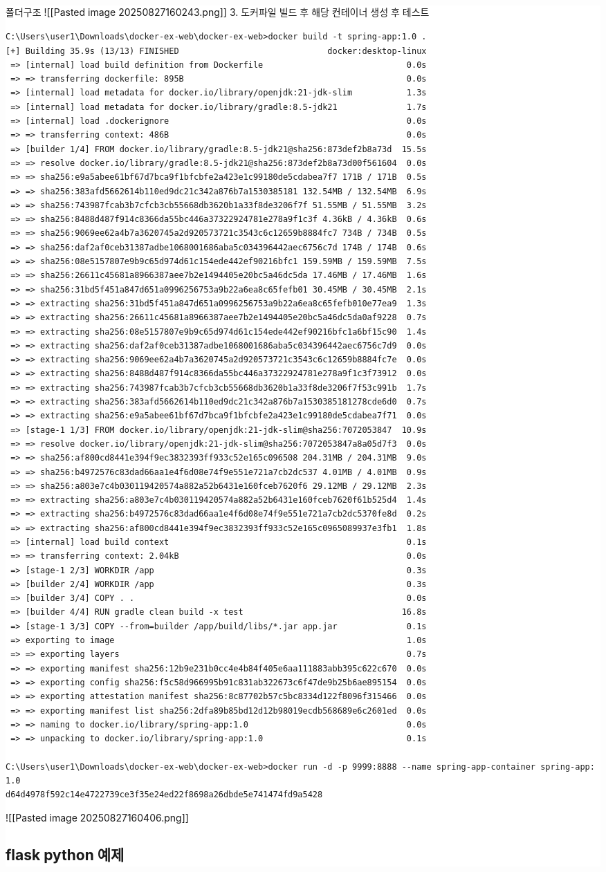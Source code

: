 폴더구조
![[Pasted image 20250827160243.png]]
3. 도커파일 빌드 후 해당 컨테이너 생성 후 테스트
```
C:\Users\user1\Downloads\docker-ex-web\docker-ex-web>docker build -t spring-app:1.0 .
[+] Building 35.9s (13/13) FINISHED                              docker:desktop-linux
 => [internal] load build definition from Dockerfile                             0.0s
 => => transferring dockerfile: 895B                                             0.0s 
 => [internal] load metadata for docker.io/library/openjdk:21-jdk-slim           1.3s 
 => [internal] load metadata for docker.io/library/gradle:8.5-jdk21              1.7s 
 => [internal] load .dockerignore                                                0.0s
 => => transferring context: 486B                                                0.0s 
 => [builder 1/4] FROM docker.io/library/gradle:8.5-jdk21@sha256:873def2b8a73d  15.5s 
 => => resolve docker.io/library/gradle:8.5-jdk21@sha256:873def2b8a73d00f561604  0.0s 
 => => sha256:e9a5abee61bf67d7bca9f1bfcbfe2a423e1c99180de5cdabea7f7 171B / 171B  0.5s 
 => => sha256:383afd5662614b110ed9dc21c342a876b7a1530385181 132.54MB / 132.54MB  6.9s 
 => => sha256:743987fcab3b7cfcb3cb55668db3620b1a33f8de3206f7f 51.55MB / 51.55MB  3.2s 
 => => sha256:8488d487f914c8366da55bc446a37322924781e278a9f1c3f 4.36kB / 4.36kB  0.6s
 => => sha256:9069ee62a4b7a3620745a2d920573721c3543c6c12659b8884fc7 734B / 734B  0.5s 
 => => sha256:daf2af0ceb31387adbe1068001686aba5c034396442aec6756c7d 174B / 174B  0.6s 
 => => sha256:08e5157807e9b9c65d974d61c154ede442ef90216bfc1 159.59MB / 159.59MB  7.5s 
 => => sha256:26611c45681a8966387aee7b2e1494405e20bc5a46dc5da 17.46MB / 17.46MB  1.6s 
 => => sha256:31bd5f451a847d651a0996256753a9b22a6ea8c65fefb01 30.45MB / 30.45MB  2.1s 
 => => extracting sha256:31bd5f451a847d651a0996256753a9b22a6ea8c65fefb010e77ea9  1.3s 
 => => extracting sha256:26611c45681a8966387aee7b2e1494405e20bc5a46dc5da0af9228  0.7s 
 => => extracting sha256:08e5157807e9b9c65d974d61c154ede442ef90216bfc1a6bf15c90  1.4s 
 => => extracting sha256:daf2af0ceb31387adbe1068001686aba5c034396442aec6756c7d9  0.0s 
 => => extracting sha256:9069ee62a4b7a3620745a2d920573721c3543c6c12659b8884fc7e  0.0s 
 => => extracting sha256:8488d487f914c8366da55bc446a37322924781e278a9f1c3f73912  0.0s 
 => => extracting sha256:743987fcab3b7cfcb3cb55668db3620b1a33f8de3206f7f53c991b  1.7s 
 => => extracting sha256:383afd5662614b110ed9dc21c342a876b7a1530385181278cde6d0  0.7s 
 => => extracting sha256:e9a5abee61bf67d7bca9f1bfcbfe2a423e1c99180de5cdabea7f71  0.0s 
 => [stage-1 1/3] FROM docker.io/library/openjdk:21-jdk-slim@sha256:7072053847  10.9s 
 => => resolve docker.io/library/openjdk:21-jdk-slim@sha256:7072053847a8a05d7f3  0.0s 
 => => sha256:af800cd8441e394f9ec3832393ff933c52e165c096508 204.31MB / 204.31MB  9.0s 
 => => sha256:b4972576c83dad66aa1e4f6d08e74f9e551e721a7cb2dc537 4.01MB / 4.01MB  0.9s 
 => => sha256:a803e7c4b030119420574a882a52b6431e160fceb7620f6 29.12MB / 29.12MB  2.3s 
 => => extracting sha256:a803e7c4b030119420574a882a52b6431e160fceb7620f61b525d4  1.4s 
 => => extracting sha256:b4972576c83dad66aa1e4f6d08e74f9e551e721a7cb2dc5370fe8d  0.2s 
 => => extracting sha256:af800cd8441e394f9ec3832393ff933c52e165c0965089937e3fb1  1.8s 
 => [internal] load build context                                                0.1s 
 => => transferring context: 2.04kB                                              0.0s 
 => [stage-1 2/3] WORKDIR /app                                                   0.3s 
 => [builder 2/4] WORKDIR /app                                                   0.3s 
 => [builder 3/4] COPY . .                                                       0.0s 
 => [builder 4/4] RUN gradle clean build -x test                                16.8s 
 => [stage-1 3/3] COPY --from=builder /app/build/libs/*.jar app.jar              0.1s 
 => exporting to image                                                           1.0s 
 => => exporting layers                                                          0.7s 
 => => exporting manifest sha256:12b9e231b0cc4e4b84f405e6aa111883abb395c622c670  0.0s 
 => => exporting config sha256:f5c58d966995b91c831ab322673c6f47de9b25b6ae895154  0.0s 
 => => exporting attestation manifest sha256:8c87702b57c5bc8334d122f8096f315466  0.0s 
 => => exporting manifest list sha256:2dfa89b85bd12d12b98019ecdb568689e6c2601ed  0.0s 
 => => naming to docker.io/library/spring-app:1.0                                0.0s 
 => => unpacking to docker.io/library/spring-app:1.0                             0.1s 

C:\Users\user1\Downloads\docker-ex-web\docker-ex-web>docker run -d -p 9999:8888 --name spring-app-container spring-app:1.0
d64d4978f592c14e4722739ce3f35e24ed22f8698a26dbde5e741474fd9a5428
```
![[Pasted image 20250827160406.png]]
## flask python 예제